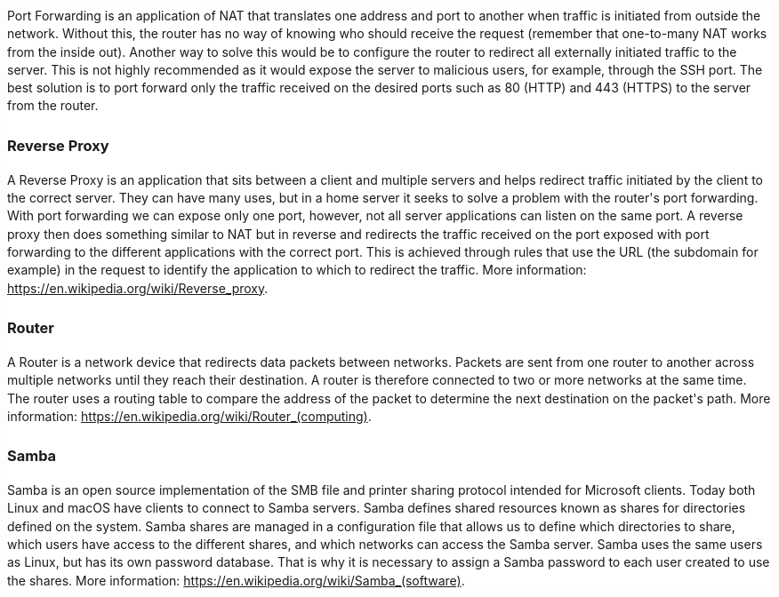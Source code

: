 Port Forwarding is an application of NAT that translates one address and port to another when traffic is initiated from
outside the network. Without this, the router has no way of knowing who should receive the request (remember that
one-to-many NAT works from the inside out). Another way to solve this would be to configure the router to redirect all
externally initiated traffic to the server. This is not highly recommended as it would expose the server to malicious
users, for example, through the SSH port. The best solution is to port forward only the traffic received on the desired
ports such as 80 (HTTP) and 443 (HTTPS) to the server from the router.

### Reverse Proxy

A Reverse Proxy is an application that sits between a client and multiple servers and helps redirect traffic initiated
by the client to the correct server. They can have many uses, but in a home server it seeks to solve a problem with the
router's port forwarding. With port forwarding we can expose only one port, however, not all server applications can
listen on the same port. A reverse proxy then does something similar to NAT but in reverse and redirects the traffic
received on the port exposed with port forwarding to the different applications with the correct port. This is achieved
through rules that use the URL (the subdomain for example) in the request to identify the application to which to
redirect the traffic. More information: https://en.wikipedia.org/wiki/Reverse_proxy.

### Router

A Router is a network device that redirects data packets between networks. Packets are sent from one router to another
across multiple networks until they reach their destination. A router is therefore connected to two or more networks at
the same time. The router uses a routing table to compare the address of the packet to determine the next destination on
the packet's path. More information: https://en.wikipedia.org/wiki/Router_(computing).

### Samba

Samba is an open source implementation of the SMB file and printer sharing protocol intended for Microsoft clients.
Today both Linux and macOS have clients to connect to Samba servers. Samba defines shared resources known as shares for
directories defined on the system. Samba shares are managed in a configuration file that allows us to define which
directories to share, which users have access to the different shares, and which networks can access the Samba server.
Samba uses the same users as Linux, but has its own password database. That is why it is necessary to assign a Samba
password to each user created to use the shares. More information: https://en.wikipedia.org/wiki/Samba_(software).
